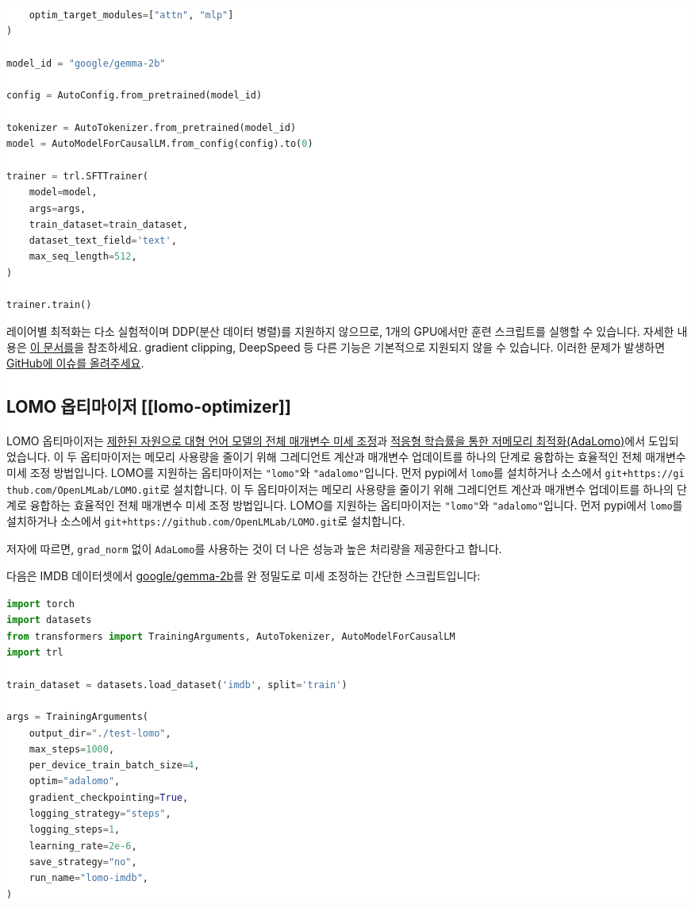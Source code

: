 ```python
    optim_target_modules=["attn", "mlp"]
)

model_id = "google/gemma-2b"

config = AutoConfig.from_pretrained(model_id)

tokenizer = AutoTokenizer.from_pretrained(model_id)
model = AutoModelForCausalLM.from_config(config).to(0)

trainer = trl.SFTTrainer(
    model=model, 
    args=args,
    train_dataset=train_dataset,
    dataset_text_field='text',
    max_seq_length=512,
)

trainer.train()
```

레이어별 최적화는 다소 실험적이며 DDP(분산 데이터 병렬)를 지원하지 않으므로, 1개의 GPU에서만 훈련 스크립트를 실행할 수 있습니다. 자세한 내용은 [이 문서를](https://github.com/jiaweizzhao/GaLore?tab=readme-ov-file#train-7b-model-with-a-single-gpu-with-24gb-memory)을 참조하세요. gradient clipping, DeepSpeed 등 다른 기능은 기본적으로 지원되지 않을 수 있습니다. 이러한 문제가 발생하면 [GitHub에 이슈를 올려주세요](https://github.com/huggingface/transformers/issues).

## LOMO 옵티마이저 [[lomo-optimizer]]

LOMO 옵티마이저는 [제한된 자원으로 대형 언어 모델의 전체 매개변수 미세 조정](https://hf.co/papers/2306.09782)과 [적응형 학습률을 통한 저메모리 최적화(AdaLomo)](https://hf.co/papers/2310.10195)에서 도입되었습니다. 
이 두 옵티마이저는 메모리 사용량을 줄이기 위해 그레디언트 계산과 매개변수 업데이트를 하나의 단계로 융합하는 효율적인 전체 매개변수 미세 조정 방법입니다. LOMO를 지원하는 옵티마이저는 `"lomo"`와 `"adalomo"`입니다. 먼저 pypi에서 `lomo`를 설치하거나 소스에서 `git+https://github.com/OpenLMLab/LOMO.git`로 설치합니다.
이 두 옵티마이저는 메모리 사용량을 줄이기 위해 그레디언트 계산과 매개변수 업데이트를 하나의 단계로 융합하는 효율적인 전체 매개변수 미세 조정 방법입니다. LOMO를 지원하는 옵티마이저는 `"lomo"`와 `"adalomo"`입니다. 먼저 pypi에서 `lomo`를 설치하거나 소스에서 `git+https://github.com/OpenLMLab/LOMO.git`로 설치합니다.

<Tip>

저자에 따르면, `grad_norm` 없이 `AdaLomo`를 사용하는 것이 더 나은 성능과 높은 처리량을 제공한다고 합니다.

</Tip>

다음은 IMDB 데이터셋에서 [google/gemma-2b](https://huggingface.co/google/gemma-2b)를 완 정밀도로 미세 조정하는 간단한 스크립트입니다:

```python
import torch
import datasets
from transformers import TrainingArguments, AutoTokenizer, AutoModelForCausalLM
import trl

train_dataset = datasets.load_dataset('imdb', split='train')

args = TrainingArguments(
    output_dir="./test-lomo",
    max_steps=1000,
    per_device_train_batch_size=4,
    optim="adalomo",
    gradient_checkpointing=True,
    logging_strategy="steps",
    logging_steps=1,
    learning_rate=2e-6,
    save_strategy="no",
    run_name="lomo-imdb",
)
```